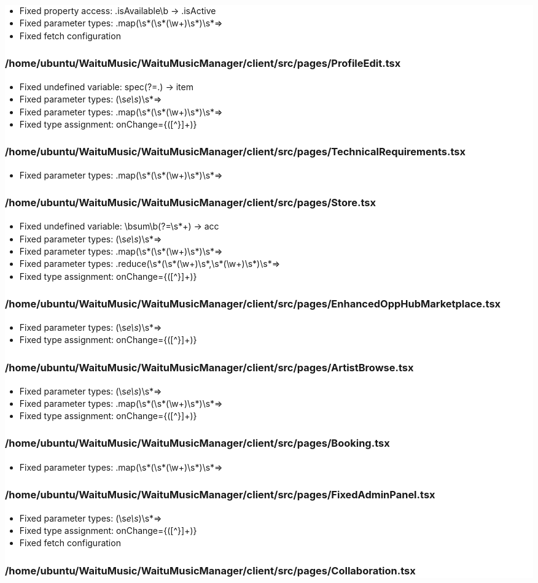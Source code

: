 - Fixed property access: \.isAvailable\b -> .isActive
- Fixed parameter types: \.map\(\s*\(\s*(\w+)\s*\)\s*=>
- Fixed fetch configuration

### /home/ubuntu/WaituMusic/WaituMusicManager/client/src/pages/ProfileEdit.tsx

- Fixed undefined variable: spec(?=\.) -> item
- Fixed parameter types: \(\s*e\s*\)\s*=>
- Fixed parameter types: \.map\(\s*\(\s*(\w+)\s*\)\s*=>
- Fixed type assignment: onChange=\{([^}]+)\}

### /home/ubuntu/WaituMusic/WaituMusicManager/client/src/pages/TechnicalRequirements.tsx

- Fixed parameter types: \.map\(\s*\(\s*(\w+)\s*\)\s*=>

### /home/ubuntu/WaituMusic/WaituMusicManager/client/src/pages/Store.tsx

- Fixed undefined variable: \bsum\b(?=\s*\+) -> acc
- Fixed parameter types: \(\s*e\s*\)\s*=>
- Fixed parameter types: \.map\(\s*\(\s*(\w+)\s*\)\s*=>
- Fixed parameter types: \.reduce\(\s*\(\s*(\w+)\s*,\s*(\w+)\s*\)\s*=>
- Fixed type assignment: onChange=\{([^}]+)\}

### /home/ubuntu/WaituMusic/WaituMusicManager/client/src/pages/EnhancedOppHubMarketplace.tsx

- Fixed parameter types: \(\s*e\s*\)\s*=>
- Fixed type assignment: onChange=\{([^}]+)\}

### /home/ubuntu/WaituMusic/WaituMusicManager/client/src/pages/ArtistBrowse.tsx

- Fixed parameter types: \(\s*e\s*\)\s*=>
- Fixed parameter types: \.map\(\s*\(\s*(\w+)\s*\)\s*=>
- Fixed type assignment: onChange=\{([^}]+)\}

### /home/ubuntu/WaituMusic/WaituMusicManager/client/src/pages/Booking.tsx

- Fixed parameter types: \.map\(\s*\(\s*(\w+)\s*\)\s*=>

### /home/ubuntu/WaituMusic/WaituMusicManager/client/src/pages/FixedAdminPanel.tsx

- Fixed parameter types: \(\s*e\s*\)\s*=>
- Fixed type assignment: onChange=\{([^}]+)\}
- Fixed fetch configuration

### /home/ubuntu/WaituMusic/WaituMusicManager/client/src/pages/Collaboration.tsx
